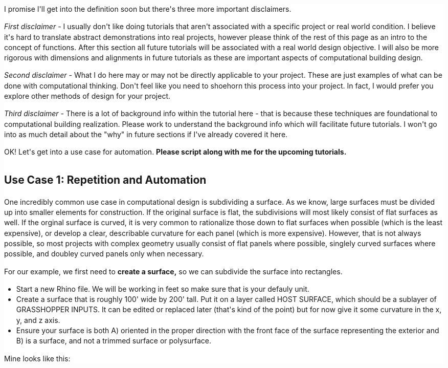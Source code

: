 I promise I'll get into the definition soon but there's three more important disclaimers.

*First disclaimer* - I usually don't like doing tutorials that aren't associated with a specific project or real world condition. I believe it's hard to translate abstract demonstrations into real projects, however please think of the rest of this page as an intro to the concept of functions. After this section all future tutorials will be associated with a real world design objective. I will also be more rigorous with dimensions and alignments in future tutorials as these are important aspects of computational building design.

*Second disclaimer* - What I do here may or may not be directly applicable to your project. These are just examples of what can be done with computational thinking. Don't feel like you need to shoehorn this process into your project. In fact, I would prefer you explore other methods of design for your project.

*Third disclaimer* - There is a lot of background info within the tutorial here - that is because these techniques are foundational to computational building realization. Please work to understand the background info which will facilitate future tutorials. I won't go into as much detail about the "why" in future sections if I've already covered it here.

OK! Let's get into a use case for automation. **Please script along with me for the upcoming tutorials.**

## Use Case 1: Repetition and Automation
One incredibly common use case in computational design is subdividing a surface. As we know, large surfaces must be divided up into smaller elements for construction. If the original surface is flat, the subdivisions will most likely consist of flat surfaces as well. If the orginal surface is curved, it is very common to rationalize those down to flat surfaces when possible (which is the least expensive), or develop a clear, describable curvature for each panel (which is more expensive). However, that is not always possible, so most projects with complex geometry usually consist of flat panels where possible, singlely curved surfaces where possible, and doubley curved panels only when necessary.

For our example, we first need to **create a surface,** so we can subdivide the surface into rectangles.
- Start a new Rhino file. We will be working in feet so make sure that is your defauly unit.
- Create a surface that is roughly 100' wide by 200' tall. Put it on a layer called HOST SURFACE, which should be a sublayer of GRASSHOPPER INPUTS. It can be edited or replaced later (that's kind of the point) but for now give it some curvature in the x, y, and z axis.
- Ensure your surface is both A) oriented in the proper direction with the front face of the surface representing the exterior and B) is a surface, and not a trimmed surface or polysurface.

Mine looks like this:
